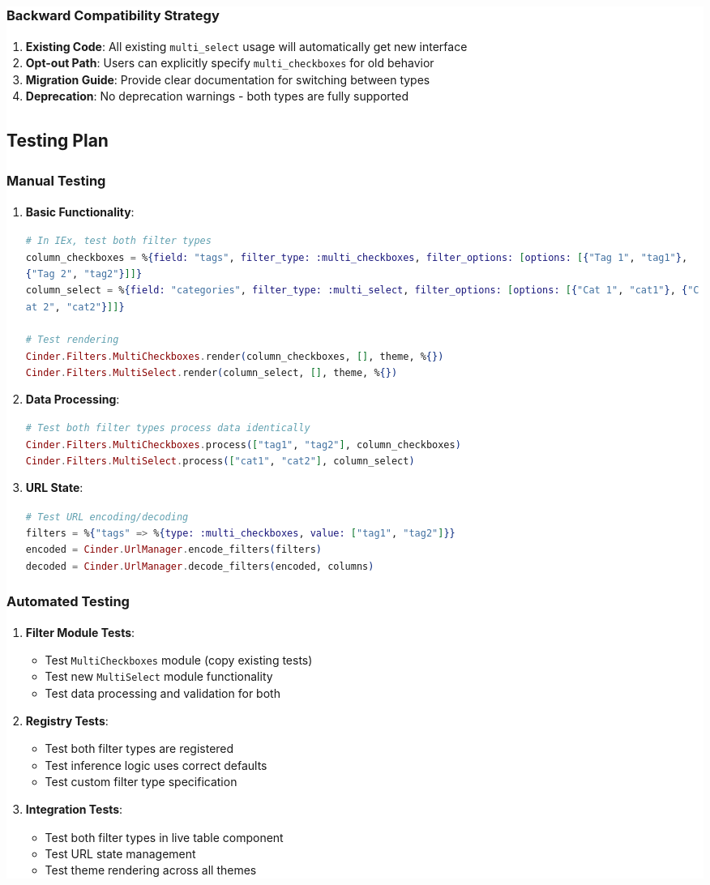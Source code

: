 ### Backward Compatibility Strategy
1. **Existing Code**: All existing `multi_select` usage will automatically get new interface
2. **Opt-out Path**: Users can explicitly specify `multi_checkboxes` for old behavior
3. **Migration Guide**: Provide clear documentation for switching between types
4. **Deprecation**: No deprecation warnings - both types are fully supported

## Testing Plan

### Manual Testing
1. **Basic Functionality**:
   ```elixir
   # In IEx, test both filter types
   column_checkboxes = %{field: "tags", filter_type: :multi_checkboxes, filter_options: [options: [{"Tag 1", "tag1"}, {"Tag 2", "tag2"}]]}
   column_select = %{field: "categories", filter_type: :multi_select, filter_options: [options: [{"Cat 1", "cat1"}, {"Cat 2", "cat2"}]]}
   
   # Test rendering
   Cinder.Filters.MultiCheckboxes.render(column_checkboxes, [], theme, %{})
   Cinder.Filters.MultiSelect.render(column_select, [], theme, %{})
   ```

2. **Data Processing**:
   ```elixir
   # Test both filter types process data identically
   Cinder.Filters.MultiCheckboxes.process(["tag1", "tag2"], column_checkboxes)
   Cinder.Filters.MultiSelect.process(["cat1", "cat2"], column_select)
   ```

3. **URL State**:
   ```elixir
   # Test URL encoding/decoding
   filters = %{"tags" => %{type: :multi_checkboxes, value: ["tag1", "tag2"]}}
   encoded = Cinder.UrlManager.encode_filters(filters)
   decoded = Cinder.UrlManager.decode_filters(encoded, columns)
   ```

### Automated Testing
1. **Filter Module Tests**:
   - Test `MultiCheckboxes` module (copy existing tests)
   - Test new `MultiSelect` module functionality
   - Test data processing and validation for both

2. **Registry Tests**:
   - Test both filter types are registered
   - Test inference logic uses correct defaults
   - Test custom filter type specification

3. **Integration Tests**:
   - Test both filter types in live table component
   - Test URL state management
   - Test theme rendering across all themes
